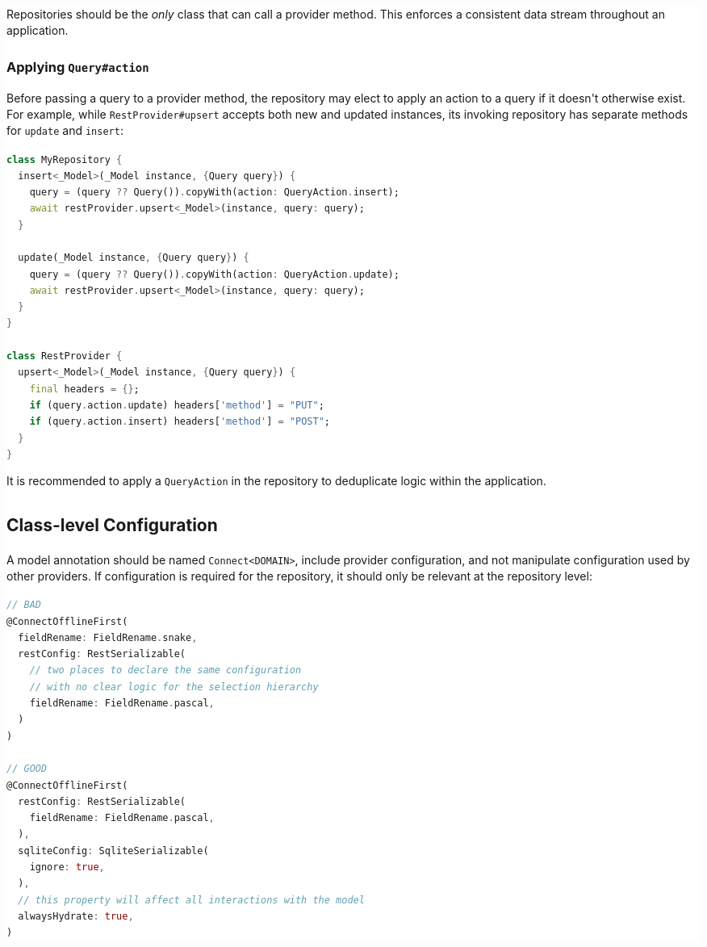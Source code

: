 Repositories should be the _only_ class that can call a provider method. This enforces a consistent data stream throughout an application.

### Applying `Query#action`

Before passing a query to a provider method, the repository may elect to apply an action to a query if it doesn't otherwise exist. For example, while `RestProvider#upsert` accepts both new and updated instances, its invoking repository has separate methods for `update` and `insert`:

```dart
class MyRepository {
  insert<_Model>(_Model instance, {Query query}) {
    query = (query ?? Query()).copyWith(action: QueryAction.insert);
    await restProvider.upsert<_Model>(instance, query: query);
  }

  update(_Model instance, {Query query}) {
    query = (query ?? Query()).copyWith(action: QueryAction.update);
    await restProvider.upsert<_Model>(instance, query: query);
  }
}

class RestProvider {
  upsert<_Model>(_Model instance, {Query query}) {
    final headers = {};
    if (query.action.update) headers['method'] = "PUT";
    if (query.action.insert) headers['method'] = "POST";
  }
}
```

It is recommended to apply a `QueryAction` in the repository to deduplicate logic within the application.

## Class-level Configuration

A model annotation should be named `Connect<DOMAIN>`, include provider configuration, and not manipulate configuration used by other providers. If configuration is required for the repository, it should only be relevant at the repository level:

```dart
// BAD
@ConnectOfflineFirst(
  fieldRename: FieldRename.snake,
  restConfig: RestSerializable(
    // two places to declare the same configuration
    // with no clear logic for the selection hierarchy
    fieldRename: FieldRename.pascal,
  )
)

// GOOD
@ConnectOfflineFirst(
  restConfig: RestSerializable(
    fieldRename: FieldRename.pascal,
  ),
  sqliteConfig: SqliteSerializable(
    ignore: true,
  ),
  // this property will affect all interactions with the model
  alwaysHydrate: true,
)
```
